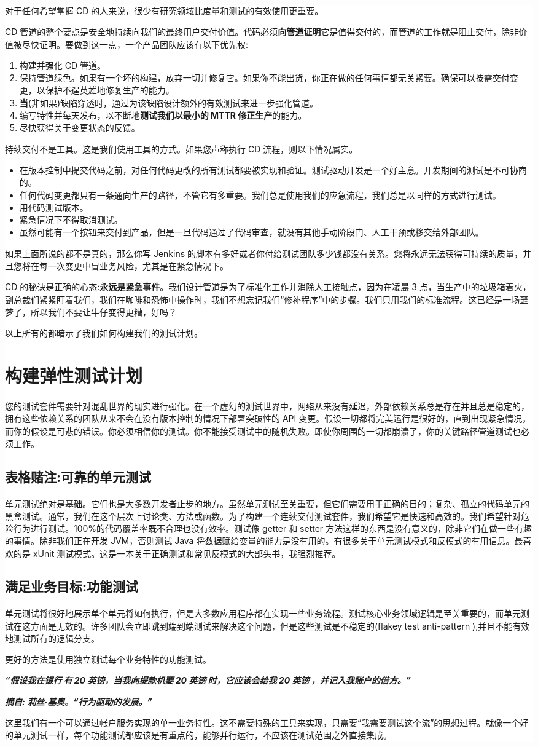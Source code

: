 对于任何希望掌握 CD 的人来说，很少有研究领域比度量和测试的有效使用更重要。

CD 管道的整个要点是安全地持续向我们的最终用户交付价值。代码必须**向管道证明**它是值得交付的，而管道的工作就是阻止交付，除非价值被尽快证明。要做到这一点，一个[产品团队](/@bdfinst/5-minute-devops-designing-product-teams-33b82e6c1c5c)应该有以下优先权:

1.  构建并强化 CD 管道。
2.  保持管道绿色。如果有一个坏的构建，放弃一切并修复它。如果你不能出货，你正在做的任何事情都无关紧要。确保可以按需交付变更，以保护不逞英雄地修复生产的能力。
3.  **当**(非如果)缺陷穿透时，通过为该缺陷设计额外的有效测试来进一步强化管道。
4.  编写特性并每天发布，以不断地**测试我们以最小的 MTTR 修正生产**的能力。
5.  尽快获得关于变更状态的反馈。

持续交付不是工具。这是我们使用工具的方式。如果您声称执行 CD 流程，则以下情况属实。

*   在版本控制中提交代码之前，对任何代码更改的所有测试都要被实现和验证。测试驱动开发是一个好主意。开发期间的测试是不可协商的。
*   任何代码变更都只有一条通向生产的路径，不管它有多重要。我们总是使用我们的应急流程，我们总是以同样的方式进行测试。
*   用代码测试版本。
*   紧急情况下不得取消测试。
*   虽然可能有一个按钮来交付到产品，但是一旦代码通过了代码审查，就没有其他手动阶段门、人工干预或移交给外部团队。

如果上面所说的都不是真的，那么你写 Jenkins 的脚本有多好或者你付给测试团队多少钱都没有关系。您将永远无法获得可持续的质量，并且您将在每一次变更中冒业务风险，尤其是在紧急情况下。

CD 的秘诀是正确的心态:**永远是紧急事件**。我们设计管道是为了标准化工作并消除人工接触点，因为在凌晨 3 点，当生产中的垃圾箱着火，副总裁们紧紧盯着我们，我们在咖啡和恐怖中操作时，我们不想忘记我们“修补程序”中的步骤。我们只用我们的标准流程。这已经是一场噩梦了，所以我们不要让牛仔变得更糟，好吗？

以上所有的都暗示了我们如何构建我们的测试计划。

# 构建弹性测试计划

您的测试套件需要针对混乱世界的现实进行强化。在一个虚幻的测试世界中，网络从来没有延迟，外部依赖关系总是存在并且总是稳定的，拥有这些依赖关系的团队从来不会在没有版本控制的情况下部署突破性的 API 变更。假设一切都将完美运行是很好的，直到出现紧急情况，而你的假设是可悲的错误。你必须相信你的测试。你不能接受测试中的随机失败。即使你周围的一切都崩溃了，你的关键路径管道测试也必须工作。

## 表格赌注:可靠的单元测试

单元测试绝对是基础。它们也是大多数开发者止步的地方。虽然单元测试至关重要，但它们需要用于正确的目的；复杂、孤立的代码单元的黑盒测试。通常，我们在这个层次上讨论类、方法或函数。为了构建一个连续交付测试套件，我们希望它是快速和高效的。我们希望针对危险行为进行测试。100%的代码覆盖率既不合理也没有效率。测试像 getter 和 setter 方法这样的东西是没有意义的，除非它们在做一些有趣的事情。除非我们正在开发 JVM，否则测试 Java 将数据赋给变量的能力是没有用的。有很多关于单元测试模式和反模式的有用信息。最喜欢的是 [xUnit 测试模式](http://xunitpatterns.com)。这是一本关于正确测试和常见反模式的大部头书，我强烈推荐。

## 满足业务目标:功能测试

单元测试将很好地展示单个单元将如何执行，但是大多数应用程序都在实现一些业务流程。测试核心业务领域逻辑是至关重要的，而单元测试在这方面是无效的。许多团队会立即跳到端到端测试来解决这个问题，但是这些测试是不稳定的(flakey test anti-pattern ),并且不能有效地测试所有的逻辑分支。

更好的方法是使用独立测试每个业务特性的功能测试。

***“假设我在银行
有 20 英镑，当我向提款机要 20 英镑
时，它应该会给我 20 英镑
，并记入我账户的借方。”***

***摘自:*** [***莉丝·基奥。“行为驱动的发展。”***](https://leanpub.com/bdd)

这里我们有一个可以通过帐户服务实现的单一业务特性。这不需要特殊的工具来实现，只需要“我需要测试这个流”的思想过程。就像一个好的单元测试一样，每个功能测试都应该是有重点的，能够并行运行，不应该在测试范围之外直接集成。
